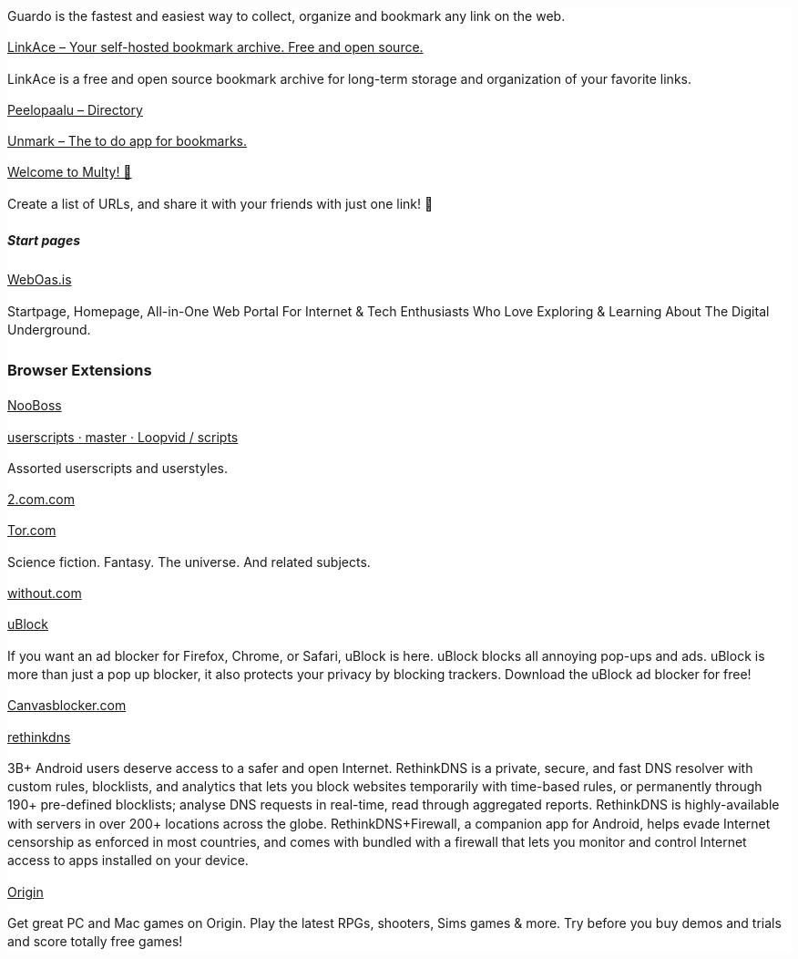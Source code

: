 Guardo is the fastest and easiest way to collect, organize and bookmark any link on the web.

[LinkAce – Your self-hosted bookmark archive. Free and open source.](https://www.linkace.org/)

LinkAce is a free and open source bookmark archive for long-term storage and organization of your favorite links.

[Peelopaalu – Directory](https://peelopaalu.neocities.org/index.html)

[Unmark – The to do app for bookmarks.](https://unmark.it)

[Welcome to Multy! 👋](https://www.multy.me)

Create a list of URLs, and share it with your friends with just one link! 🔗

##### Start pages

[WebOas.is](https://weboas.is)

Startpage, Homepage, All-in-One Web Portal For Internet &amp; Tech Enthusiasts Who Love Exploring &amp; Learning About The Digital Underground.

### Browser Extensions

[NooBoss](https://ainoob.com/en/project/nooboss)

[userscripts · master · Loopvid / scripts](https://gitlab.com/loopvid/scripts/-/tree/master/userscripts)

Assorted userscripts and userstyles.

[2.com.com](http://2.com.com)

[Tor.com](https://tor.com)

Science fiction. Fantasy. The universe. And related subjects.

[without.com](https://without.com)

[uBlock](https://www.ublock.org)

If you want an ad blocker for Firefox, Chrome, or Safari, uBlock is here. uBlock blocks all annoying pop-ups and ads. uBlock is more than just a pop up blocker, it also protects your privacy by blocking trackers. Download the uBlock ad blocker for free!

[Canvasblocker.com](https://canvasblocker.com)

[rethinkdns](https://bravedns.com)

3B+ Android users deserve access to a safer and open Internet. RethinkDNS is a private, secure, and fast DNS resolver with custom rules, blocklists, and analytics that lets you block websites temporarily with time-based rules, or permanently through 190+ pre-defined blocklists; analyse DNS requests in real-time, read through aggregated reports. RethinkDNS is highly-available with servers in over 200+ locations across the globe. RethinkDNS+Firewall, a companion app for Android, helps evade Internet censorship as enforced in most countries, and comes with bundled with a firewall that lets you monitor and control Internet access to apps installed on your device.

[Origin](https://origin.com)

Get great PC and Mac games on Origin. Play the latest RPGs, shooters, Sims games &amp; more. Try before you buy demos and trials and score totally free games!
